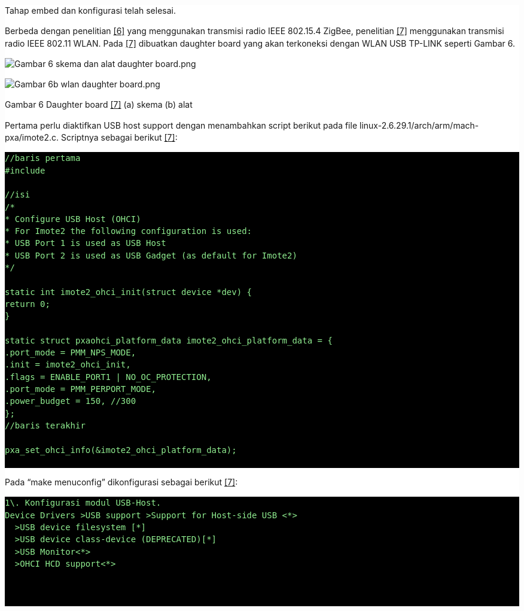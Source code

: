Tahap embed dan konfigurasi telah selesai.

Berbeda dengan penelitian [[6]](#[6]) yang menggunakan transmisi radio IEEE 802.15.4 ZigBee, penelitian [[7]](#[7]) menggunakan transmisi radio IEEE 802.11 WLAN. Pada [[7]](#[7]) dibuatkan daughter board yang akan terkoneksi dengan WLAN USB TP-LINK seperti Gambar 6.



![Gambar 6 skema dan alat daughter board.png](https://steemitimages.com/640x0/https://images.blurt.buzz/DQmWRih4NQJwvdWJ52sFYNAB9LX7QC7VWx9xZzeHHuo7vaf/Gambar%206%20skema%20dan%20alat%20daughter%20board.png)

![Gambar 6b wlan daughter board.png](https://steemitimages.com/640x0/https://images.blurt.buzz/DQmRK7PUHda8MrpRBUtU7WqK93N2PVg4n7ZrGg47GQ8Dtee/Gambar%206b%20wlan%20daughter%20board.png)

Gambar 6 Daughter board [[7]](#[7]) (a) skema (b) alat



Pertama perlu diaktifkan USB host support dengan menambahkan script berikut pada file linux-2.6.29.1/arch/arm/mach-pxa/imote2.c. Scriptnya sebagai berikut [[7]](#[7]):

<pre style="background-color:black; color:lightgreen">
//baris pertama
#include <mach/ohci.h> 

//isi 
/*  
* Configure USB Host (OHCI)  
* For Imote2 the following configuration is used:  
* USB Port 1 is used as USB Host  
* USB Port 2 is used as USB Gadget (as default for Imote2)  
*/  

static int imote2_ohci_init(struct device *dev) {  
return 0;  
}  

static struct pxaohci_platform_data imote2_ohci_platform_data = {  
.port_mode = PMM_NPS_MODE,  
.init = imote2_ohci_init,  
.flags = ENABLE_PORT1 | NO_OC_PROTECTION,  
.port_mode = PMM_PERPORT_MODE,  
.power_budget = 150, //300  
};
//baris terakhir 

pxa_set_ohci_info(&imote2_ohci_platform_data);
 </pre>

Pada “make menuconfig” dikonfigurasi sebagai berikut [[7]](#[7]):

<pre style="background-color:black; color:lightgreen">
1\. Konfigurasi modul USB-Host. 
Device Drivers >USB support >Support for Host-side USB <*>  
  >USB device filesystem [*]  
  >USB device class-device (DEPRECATED)[*]  
  >USB Monitor<*>  
  >OHCI HCD support<*>
